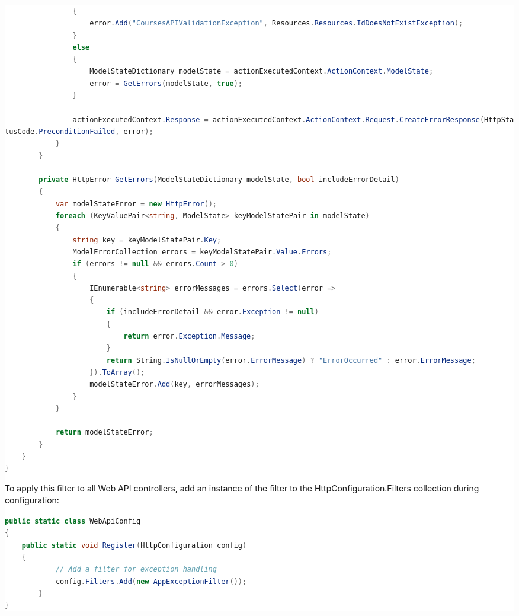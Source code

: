 ```c#
                {
                    error.Add("CoursesAPIValidationException", Resources.Resources.IdDoesNotExistException);
                }
                else
                { 
                    ModelStateDictionary modelState = actionExecutedContext.ActionContext.ModelState;
                    error = GetErrors(modelState, true);                    
                }

                actionExecutedContext.Response = actionExecutedContext.ActionContext.Request.CreateErrorResponse(HttpStatusCode.PreconditionFailed, error);
            }
        }

        private HttpError GetErrors(ModelStateDictionary modelState, bool includeErrorDetail)
        {
            var modelStateError = new HttpError();
            foreach (KeyValuePair<string, ModelState> keyModelStatePair in modelState)
            {
                string key = keyModelStatePair.Key;
                ModelErrorCollection errors = keyModelStatePair.Value.Errors;
                if (errors != null && errors.Count > 0)
                {
                    IEnumerable<string> errorMessages = errors.Select(error =>
                    {
                        if (includeErrorDetail && error.Exception != null)
                        {
                            return error.Exception.Message;
                        }
                        return String.IsNullOrEmpty(error.ErrorMessage) ? "ErrorOccurred" : error.ErrorMessage;
                    }).ToArray();
                    modelStateError.Add(key, errorMessages);
                }
            }

            return modelStateError;
        }
    }
}
```

To apply this filter to all Web API controllers, add an instance of the filter to the HttpConfiguration.Filters collection during configuration:

```c#
public static class WebApiConfig
{
	public static void Register(HttpConfiguration config)
	{
            // Add a filter for exception handling
            config.Filters.Add(new AppExceptionFilter());
        }
}            
```
